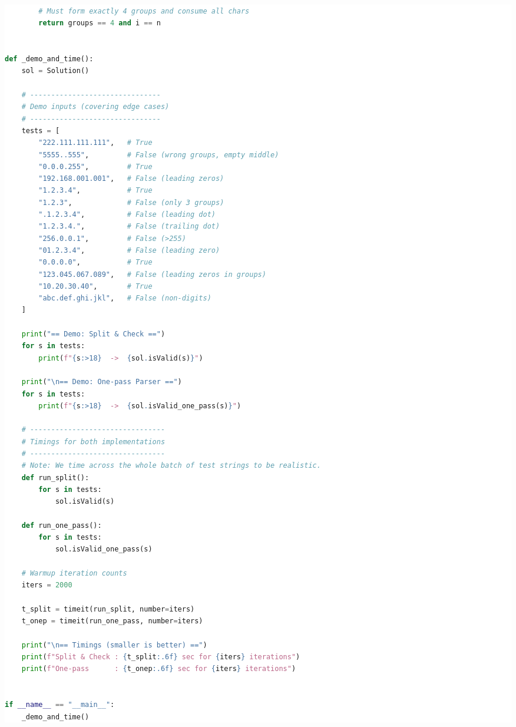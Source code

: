 ```python
        # Must form exactly 4 groups and consume all chars
        return groups == 4 and i == n


def _demo_and_time():
    sol = Solution()

    # -------------------------------
    # Demo inputs (covering edge cases)
    # -------------------------------
    tests = [
        "222.111.111.111",   # True
        "5555..555",         # False (wrong groups, empty middle)
        "0.0.0.255",         # True
        "192.168.001.001",   # False (leading zeros)
        "1.2.3.4",           # True
        "1.2.3",             # False (only 3 groups)
        ".1.2.3.4",          # False (leading dot)
        "1.2.3.4.",          # False (trailing dot)
        "256.0.0.1",         # False (>255)
        "01.2.3.4",          # False (leading zero)
        "0.0.0.0",           # True
        "123.045.067.089",   # False (leading zeros in groups)
        "10.20.30.40",       # True
        "abc.def.ghi.jkl",   # False (non-digits)
    ]

    print("== Demo: Split & Check ==")
    for s in tests:
        print(f"{s:>18}  ->  {sol.isValid(s)}")

    print("\n== Demo: One-pass Parser ==")
    for s in tests:
        print(f"{s:>18}  ->  {sol.isValid_one_pass(s)}")

    # --------------------------------
    # Timings for both implementations
    # --------------------------------
    # Note: We time across the whole batch of test strings to be realistic.
    def run_split():
        for s in tests:
            sol.isValid(s)

    def run_one_pass():
        for s in tests:
            sol.isValid_one_pass(s)

    # Warmup iteration counts
    iters = 2000

    t_split = timeit(run_split, number=iters)
    t_onep = timeit(run_one_pass, number=iters)

    print("\n== Timings (smaller is better) ==")
    print(f"Split & Check : {t_split:.6f} sec for {iters} iterations")
    print(f"One-pass      : {t_onep:.6f} sec for {iters} iterations")


if __name__ == "__main__":
    _demo_and_time()
```
